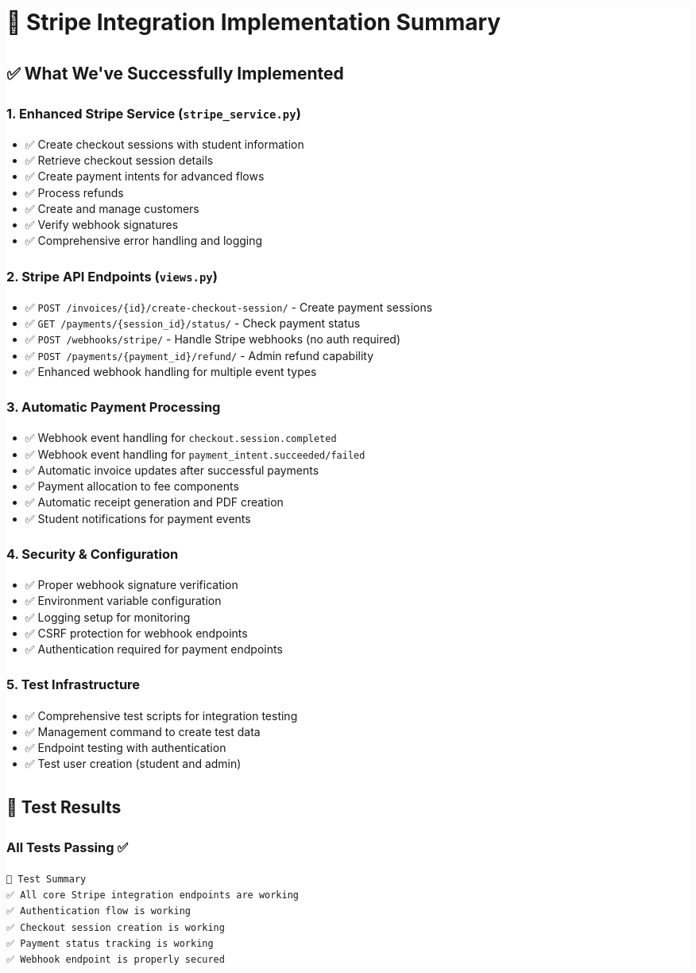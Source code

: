 # 🎉 Stripe Integration Implementation Summary

## ✅ What We've Successfully Implemented

### 1. **Enhanced Stripe Service** (`stripe_service.py`)
- ✅ Create checkout sessions with student information
- ✅ Retrieve checkout session details
- ✅ Create payment intents for advanced flows
- ✅ Process refunds
- ✅ Create and manage customers
- ✅ Verify webhook signatures
- ✅ Comprehensive error handling and logging

### 2. **Stripe API Endpoints** (`views.py`)
- ✅ `POST /invoices/{id}/create-checkout-session/` - Create payment sessions
- ✅ `GET /payments/{session_id}/status/` - Check payment status
- ✅ `POST /webhooks/stripe/` - Handle Stripe webhooks (no auth required)
- ✅ `POST /payments/{payment_id}/refund/` - Admin refund capability
- ✅ Enhanced webhook handling for multiple event types

### 3. **Automatic Payment Processing**
- ✅ Webhook event handling for `checkout.session.completed`
- ✅ Webhook event handling for `payment_intent.succeeded/failed`
- ✅ Automatic invoice updates after successful payments
- ✅ Payment allocation to fee components
- ✅ Automatic receipt generation and PDF creation
- ✅ Student notifications for payment events

### 4. **Security & Configuration**
- ✅ Proper webhook signature verification
- ✅ Environment variable configuration
- ✅ Logging setup for monitoring
- ✅ CSRF protection for webhook endpoints
- ✅ Authentication required for payment endpoints

### 5. **Test Infrastructure**
- ✅ Comprehensive test scripts for integration testing
- ✅ Management command to create test data
- ✅ Endpoint testing with authentication
- ✅ Test user creation (student and admin)

## 🧪 Test Results

### **All Tests Passing** ✅
```
🎯 Test Summary
✅ All core Stripe integration endpoints are working
✅ Authentication flow is working  
✅ Checkout session creation is working
✅ Payment status tracking is working
✅ Webhook endpoint is properly secured
```
